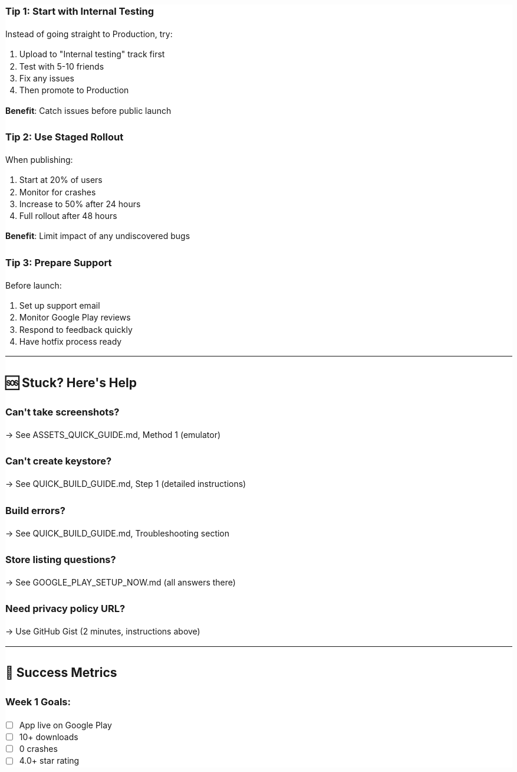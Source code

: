 ### Tip 1: Start with Internal Testing
Instead of going straight to Production, try:
1. Upload to "Internal testing" track first
2. Test with 5-10 friends
3. Fix any issues
4. Then promote to Production

**Benefit**: Catch issues before public launch

### Tip 2: Use Staged Rollout
When publishing:
1. Start at 20% of users
2. Monitor for crashes
3. Increase to 50% after 24 hours
4. Full rollout after 48 hours

**Benefit**: Limit impact of any undiscovered bugs

### Tip 3: Prepare Support
Before launch:
1. Set up support email
2. Monitor Google Play reviews
3. Respond to feedback quickly
4. Have hotfix process ready

---

## 🆘 Stuck? Here's Help

### Can't take screenshots?
→ See ASSETS_QUICK_GUIDE.md, Method 1 (emulator)

### Can't create keystore?
→ See QUICK_BUILD_GUIDE.md, Step 1 (detailed instructions)

### Build errors?
→ See QUICK_BUILD_GUIDE.md, Troubleshooting section

### Store listing questions?
→ See GOOGLE_PLAY_SETUP_NOW.md (all answers there)

### Need privacy policy URL?
→ Use GitHub Gist (2 minutes, instructions above)

---

## 🎯 Success Metrics

### Week 1 Goals:
- [ ] App live on Google Play
- [ ] 10+ downloads
- [ ] 0 crashes
- [ ] 4.0+ star rating

